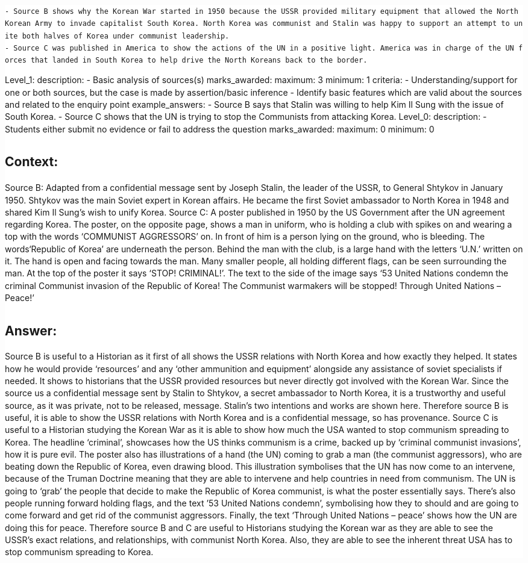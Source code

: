    - Source B shows why the Korean War started in 1950 because the USSR provided military equipment that allowed the North Korean Army to invade capitalist South Korea. North Korea was communist and Stalin was happy to support an attempt to unite both halves of Korea under communist leadership.
    - Source C was published in America to show the actions of the UN in a positive light. America was in charge of the UN forces that landed in South Korea to help drive the North Koreans back to the border.
Level_1:
  description: 
    - Basic analysis of sources(s)
  marks_awarded:
    maximum: 3
    minimum: 1
  criteria:
    - Understanding/support for one or both sources, but the case is made by assertion/basic inference
    - Identify basic features which are valid about the sources and related to the enquiry point
  example_answers: 
    - Source B says that Stalin was willing to help Kim Il Sung with the issue of South Korea.
    - Source C shows that the UN is trying to stop the Communists from attacking Korea.
Level_0:
  description: 
    - Students either submit no evidence or fail to address the question
  marks_awarded:
    maximum: 0
    minimum: 0

## Context:
Source B: Adapted from a confidential message sent by Joseph Stalin, the leader of the USSR, to General Shtykov in January 1950. Shtykov was the main Soviet expert in Korean affairs. He became the first Soviet ambassador to North Korea in 1948 and shared Kim Il Sung’s wish to unify Korea.
Source C: A poster published in 1950 by the US Government after the UN agreement
regarding Korea. The poster, on the opposite page, shows a man in uniform, who is holding a club with spikes on and wearing a top with the words ‘COMMUNIST AGGRESSORS’ on. In front of him is a person lying on the ground, who is bleeding. The words‘Republic of Korea’ are underneath the person. Behind the man with the club, is a large hand with the letters ‘U.N.’ written on it. The hand is open and facing towards the man. Many smaller people, all holding different flags, can be seen surrounding the man. At the top of the poster it says ‘STOP! CRIMINAL!’. The text to the side of the image says ‘53 United Nations condemn the criminal Communist invasion of the Republic of Korea! The Communist warmakers will be stopped! Through United Nations – Peace!’

## Answer:
Source B is useful to a Historian as it first of all shows the USSR relations with North Korea and how exactly they helped. It states how he would provide ‘resources’ and any ‘other ammunition and equipment’ alongside any assistance of soviet specialists if needed. It shows to historians that the USSR provided resources but never directly got involved with the Korean War. Since the source us a confidential message sent by Stalin to Shtykov, a secret ambassador to North Korea, it is a trustworthy and useful source, as it was private, not to be released, message. Stalin’s two intentions and works are shown here. Therefore source B is useful, it is able to show the USSR relations with North Korea and is a confidential message, so has provenance.
Source C is useful to a Historian studying the Korean War as it is able to show how much the USA wanted to stop communism spreading to Korea. The headline ‘criminal’, showcases how the US thinks communism is a crime, backed up by ‘criminal communist invasions’, how it is pure evil. The poster also has illustrations of a hand (the UN) coming to grab a man (the
communist aggressors), who are beating down the Republic of Korea, even drawing blood. This illustration symbolises that the UN has now come to an intervene, because of the Truman Doctrine meaning that they are able to intervene and help countries in need from communism. The UN is going to ‘grab’ the people that decide to make the Republic of Korea communist, is what the poster essentially says. There’s also people running forward holding flags, and the text ’53 United Nations condemn’, symbolising how they to should and are going to come forward and get rid of the communist aggressors. Finally, the text ‘Through United Nations – peace’ shows how the UN are doing this for peace.
Therefore source B and C are useful to Historians studying the Korean war as they are able to see the USSR’s exact relations, and relationships, with communist North Korea. Also, they are able to see the inherent threat USA has to stop communism spreading to Korea.
